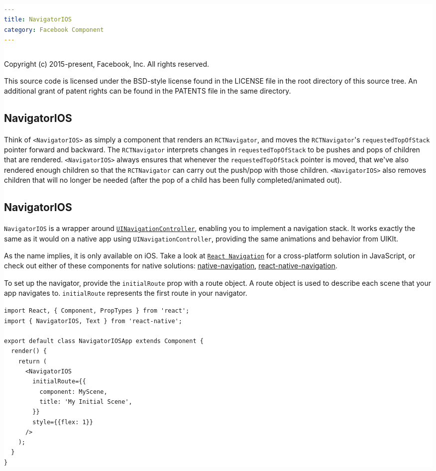 ```yaml
---
title: NavigatorIOS
category: Facebook Component
---
```



## 

Copyright (c) 2015-present, Facebook, Inc.
All rights reserved.

This source code is licensed under the BSD-style license found in the
LICENSE file in the root directory of this source tree. An additional grant
of patent rights can be found in the PATENTS file in the same directory.

## NavigatorIOS

Think of `<NavigatorIOS>` as simply a component that renders an
`RCTNavigator`, and moves the `RCTNavigator`'s `requestedTopOfStack` pointer
forward and backward. The `RCTNavigator` interprets changes in
`requestedTopOfStack` to be pushes and pops of children that are rendered.
`<NavigatorIOS>` always ensures that whenever the `requestedTopOfStack`
pointer is moved, that we've also rendered enough children so that the
`RCTNavigator` can carry out the push/pop with those children.
`<NavigatorIOS>` also removes children that will no longer be needed
(after the pop of a child has been fully completed/animated out).

## NavigatorIOS

`NavigatorIOS` is a wrapper around
[`UINavigationController`](https://developer.apple.com/library/ios/documentation/UIKit/Reference/UINavigationController_Class/),
enabling you to implement a navigation stack. It works exactly the same as it
would on a native app using `UINavigationController`, providing the same
animations and behavior from UIKIt.

As the name implies, it is only available on iOS. Take a look at
[`React Navigation`](https://reactnavigation.org/) for a cross-platform
solution in JavaScript, or check out either of these components for native
solutions: [native-navigation](http://airbnb.io/native-navigation/),
[react-native-navigation](https://github.com/wix/react-native-navigation).

To set up the navigator, provide the `initialRoute` prop with a route
object. A route object is used to describe each scene that your app
navigates to. `initialRoute` represents the first route in your navigator.

    import React, { Component, PropTypes } from 'react';
    import { NavigatorIOS, Text } from 'react-native';

    export default class NavigatorIOSApp extends Component {
      render() {
        return (
          <NavigatorIOS
            initialRoute={{
              component: MyScene,
              title: 'My Initial Scene',
            }}
            style={{flex: 1}}
          />
        );
      }
    }
